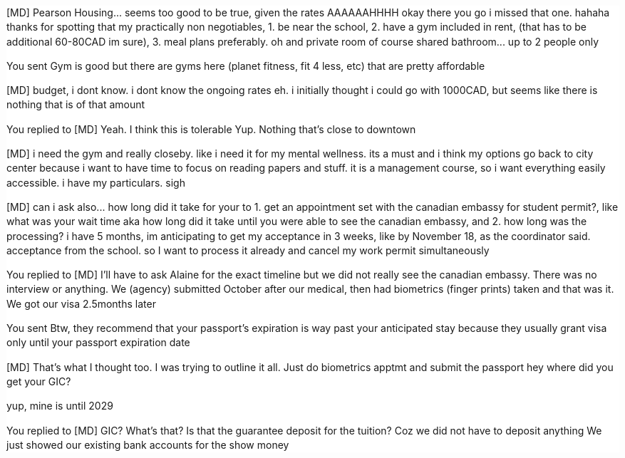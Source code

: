 [MD]
Pearson Housing... seems too good to be true, given the rates
AAAAAAHHHH
okay there you go
i missed that one. hahaha thanks for spotting that
my practically non negotiables, 1. be near the school, 2. have a gym included in rent, (that has to be additional 60-80CAD im sure), 3. meal plans preferably.
oh and private room of course
shared bathroom... up to 2 people only

You sent
Gym is good but there are gyms here (planet fitness, fit 4 less, etc) that are pretty affordable

[MD]
budget, i dont know. i dont know the ongoing rates eh. i initially thought i could go with 1000CAD, but seems like there is nothing that is of that amount

You replied to [MD]
Yeah. I think this is tolerable
Yup. Nothing that’s close to downtown

[MD]
i need the gym and really closeby. like i need it for my mental wellness. its a must
and i think my options go back to city center because i want to have time to focus on reading papers and stuff. it is a management course, so i want everything easily accessible.
i have my particulars. sigh

[MD]
can i ask also... how long did it take for your to 1. get an appointment set with the canadian embassy for student permit?, like what was your wait time aka how long did it take until you were able to see the canadian embassy, and 2. how long was the processing?
i have 5 months, im anticipating to get my acceptance in 3 weeks, like by November 18, as the coordinator said.
acceptance from the school. so I want to process it already and cancel my work permit simultaneously

You replied to [MD]
I’ll have to ask Alaine for the exact timeline but we did not really see the canadian embassy. There was no interview or anything. We (agency) submitted October after our medical, then had biometrics (finger prints) taken and that was it. We got our visa 2.5months later

You sent
Btw, they recommend that your passport’s expiration is way past your anticipated stay because they usually grant visa only until your passport expiration date

[MD]
That’s what I thought too. I was trying to outline it all. Just do biometrics apptmt and submit the passport
hey where did you get your GIC?

yup, mine is until 2029

You replied to [MD]
GIC? What’s that?
Is that the guarantee deposit for the tuition? Coz we did not have to deposit anything
We just showed our existing bank accounts for the show money
